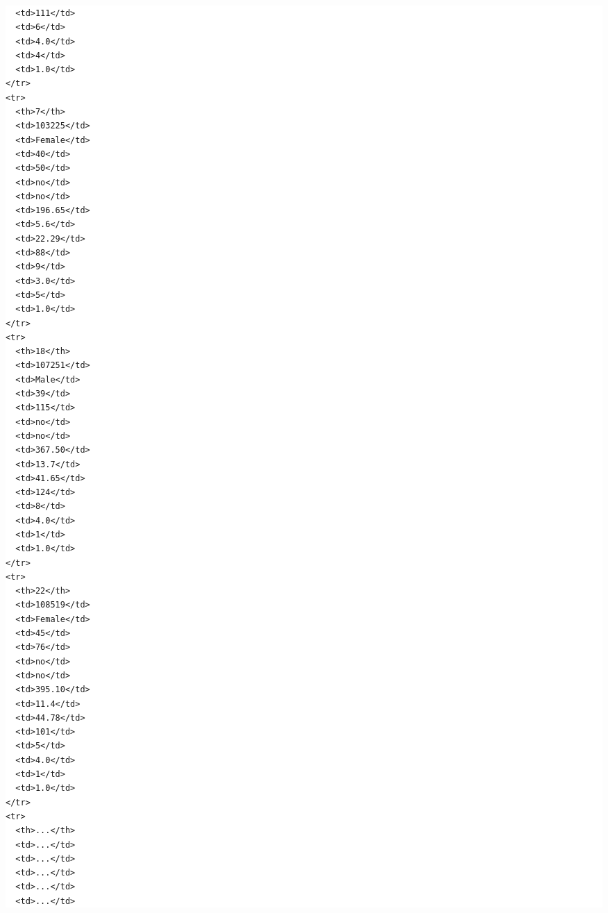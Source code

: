       <td>111</td>
      <td>6</td>
      <td>4.0</td>
      <td>4</td>
      <td>1.0</td>
    </tr>
    <tr>
      <th>7</th>
      <td>103225</td>
      <td>Female</td>
      <td>40</td>
      <td>50</td>
      <td>no</td>
      <td>no</td>
      <td>196.65</td>
      <td>5.6</td>
      <td>22.29</td>
      <td>88</td>
      <td>9</td>
      <td>3.0</td>
      <td>5</td>
      <td>1.0</td>
    </tr>
    <tr>
      <th>18</th>
      <td>107251</td>
      <td>Male</td>
      <td>39</td>
      <td>115</td>
      <td>no</td>
      <td>no</td>
      <td>367.50</td>
      <td>13.7</td>
      <td>41.65</td>
      <td>124</td>
      <td>8</td>
      <td>4.0</td>
      <td>1</td>
      <td>1.0</td>
    </tr>
    <tr>
      <th>22</th>
      <td>108519</td>
      <td>Female</td>
      <td>45</td>
      <td>76</td>
      <td>no</td>
      <td>no</td>
      <td>395.10</td>
      <td>11.4</td>
      <td>44.78</td>
      <td>101</td>
      <td>5</td>
      <td>4.0</td>
      <td>1</td>
      <td>1.0</td>
    </tr>
    <tr>
      <th>...</th>
      <td>...</td>
      <td>...</td>
      <td>...</td>
      <td>...</td>
      <td>...</td>